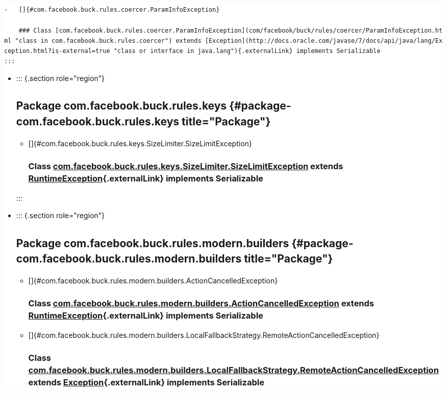     -   []{#com.facebook.buck.rules.coercer.ParamInfoException}

        ### Class [com.facebook.buck.rules.coercer.ParamInfoException](com/facebook/buck/rules/coercer/ParamInfoException.html "class in com.facebook.buck.rules.coercer") extends [Exception](http://docs.oracle.com/javase/7/docs/api/java/lang/Exception.html?is-external=true "class or interface in java.lang"){.externalLink} implements Serializable
    :::

-   ::: {.section role="region"}
    ## Package com.facebook.buck.rules.keys {#package-com.facebook.buck.rules.keys title="Package"}

    -   []{#com.facebook.buck.rules.keys.SizeLimiter.SizeLimitException}

        ### Class [com.facebook.buck.rules.keys.SizeLimiter.SizeLimitException](com/facebook/buck/rules/keys/SizeLimiter.SizeLimitException.html "class in com.facebook.buck.rules.keys") extends [RuntimeException](http://docs.oracle.com/javase/7/docs/api/java/lang/RuntimeException.html?is-external=true "class or interface in java.lang"){.externalLink} implements Serializable
    :::

-   ::: {.section role="region"}
    ## Package com.facebook.buck.rules.modern.builders {#package-com.facebook.buck.rules.modern.builders title="Package"}

    -   []{#com.facebook.buck.rules.modern.builders.ActionCancelledException}

        ### Class [com.facebook.buck.rules.modern.builders.ActionCancelledException](com/facebook/buck/rules/modern/builders/ActionCancelledException.html "class in com.facebook.buck.rules.modern.builders") extends [RuntimeException](http://docs.oracle.com/javase/7/docs/api/java/lang/RuntimeException.html?is-external=true "class or interface in java.lang"){.externalLink} implements Serializable

    -   []{#com.facebook.buck.rules.modern.builders.LocalFallbackStrategy.RemoteActionCancelledException}

        ### Class [com.facebook.buck.rules.modern.builders.LocalFallbackStrategy.RemoteActionCancelledException](com/facebook/buck/rules/modern/builders/LocalFallbackStrategy.RemoteActionCancelledException.html "class in com.facebook.buck.rules.modern.builders") extends [Exception](http://docs.oracle.com/javase/7/docs/api/java/lang/Exception.html?is-external=true "class or interface in java.lang"){.externalLink} implements Serializable
